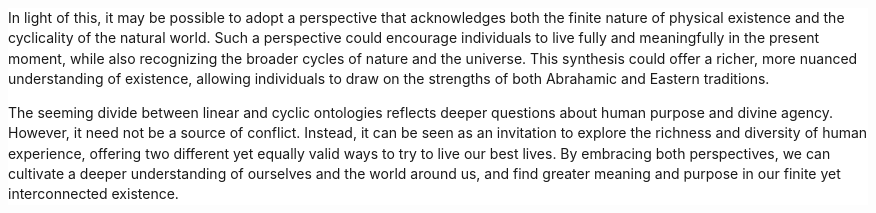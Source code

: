 In light of this, it may be possible to adopt a perspective that acknowledges both the finite nature of physical existence and the cyclicality of the natural world. Such a perspective could encourage individuals to live fully and meaningfully in the present moment, while also recognizing the broader cycles of nature and the universe. This synthesis could offer a richer, more nuanced understanding of existence, allowing individuals to draw on the strengths of both Abrahamic and Eastern traditions.

The seeming divide between linear and cyclic ontologies reflects deeper questions about human purpose and divine agency. However, it need not be a source of conflict. Instead, it can be seen as an invitation to explore the richness and diversity of human experience, offering two different yet equally valid ways to try to live our best lives. By embracing both perspectives, we can cultivate a deeper understanding of ourselves and the world around us, and find greater meaning and purpose in our finite yet interconnected existence.
